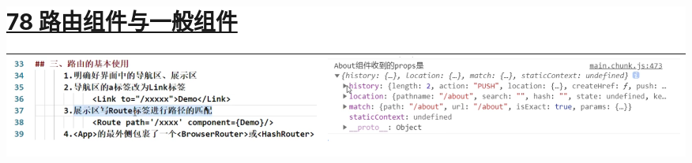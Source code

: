 # [78 路由组件与一般组件](https://www.bilibili.com/video/BV1wy4y1D7JT/?p=78&spm_id_from=pageDriver&vd_source=a7089a0e007e4167b4a61ef53acc6f7e)

| <img src="01.assets/image-20240226231700039.png" alt="image-20240226231700039"  /> | <img src="01.assets/image-20240227210633781.png" alt="image-20240227210633781"  /> |
| ------------------------------------------------------------ | ------------------------------------------------------------ |
